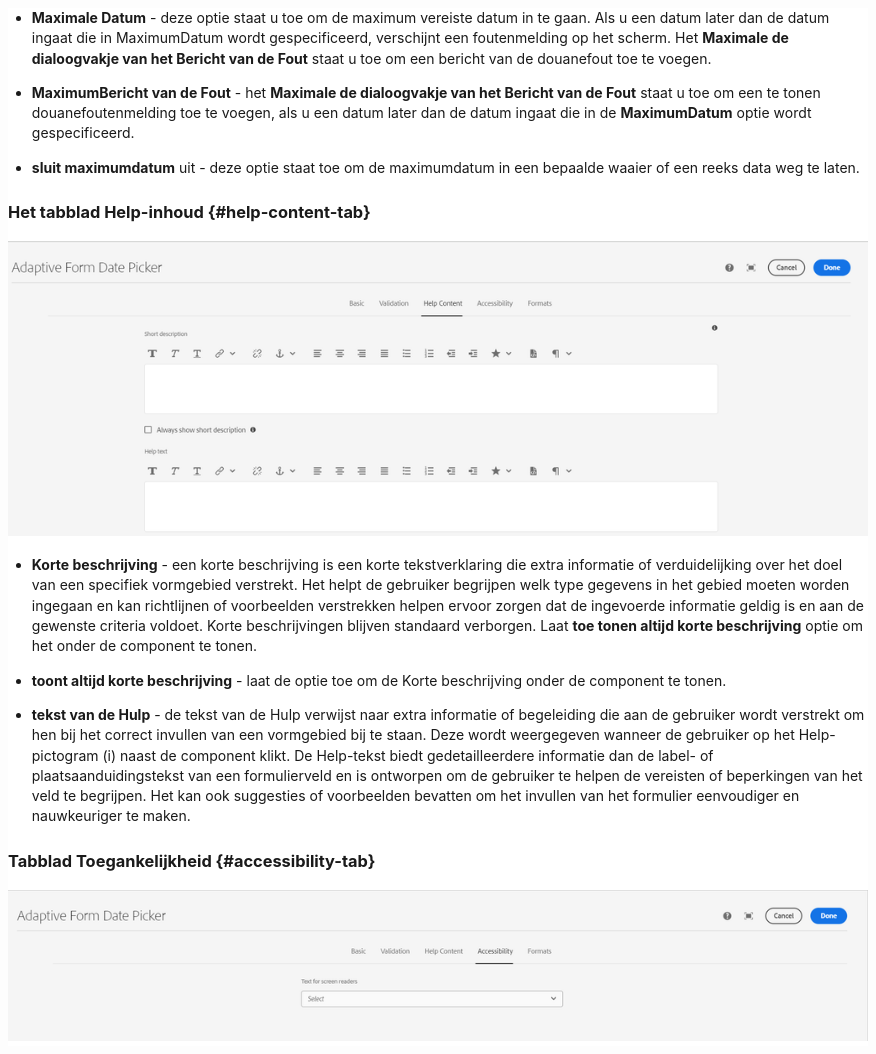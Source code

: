- **Maximale Datum** - deze optie staat u toe om de maximum vereiste datum in te gaan. Als u een datum later dan de datum ingaat die in MaximumDatum wordt gespecificeerd, verschijnt een foutenmelding op het scherm. Het **Maximale de dialoogvakje van het Bericht van de Fout** staat u toe om een bericht van de douanefout toe te voegen.

- **MaximumBericht van de Fout** - het **Maximale de dialoogvakje van het Bericht van de Fout** staat u toe om een te tonen douanefoutenmelding toe te voegen, als u een datum later dan de datum ingaat die in de **MaximumDatum** optie wordt gespecificeerd.

- **sluit maximumdatum** uit - deze optie staat toe om de maximumdatum in een bepaalde waaier of een reeks data weg te laten.

### Het tabblad Help-inhoud {#help-content-tab}

![ Inhoud tabel van de Hulp ](/help/adaptive-forms/assets/datepicker_helptab.png)

- **Korte beschrijving** - een korte beschrijving is een korte tekstverklaring die extra informatie of verduidelijking over het doel van een specifiek vormgebied verstrekt. Het helpt de gebruiker begrijpen welk type gegevens in het gebied moeten worden ingegaan en kan richtlijnen of voorbeelden verstrekken helpen ervoor zorgen dat de ingevoerde informatie geldig is en aan de gewenste criteria voldoet. Korte beschrijvingen blijven standaard verborgen. Laat **toe tonen altijd korte beschrijving** optie om het onder de component te tonen.

- **toont altijd korte beschrijving** - laat de optie toe om de Korte beschrijving onder de component te tonen.

- **tekst van de Hulp** - de tekst van de Hulp verwijst naar extra informatie of begeleiding die aan de gebruiker wordt verstrekt om hen bij het correct invullen van een vormgebied bij te staan. Deze wordt weergegeven wanneer de gebruiker op het Help-pictogram (i) naast de component klikt. De Help-tekst biedt gedetailleerdere informatie dan de label- of plaatsaanduidingstekst van een formulierveld en is ontworpen om de gebruiker te helpen de vereisten of beperkingen van het veld te begrijpen. Het kan ook suggesties of voorbeelden bevatten om het invullen van het formulier eenvoudiger en nauwkeuriger te maken.


### Tabblad Toegankelijkheid {#accessibility-tab}

![ Toegankelijkheid tabel ](/help/adaptive-forms/assets/datepicker_accessibilitytab.png)
